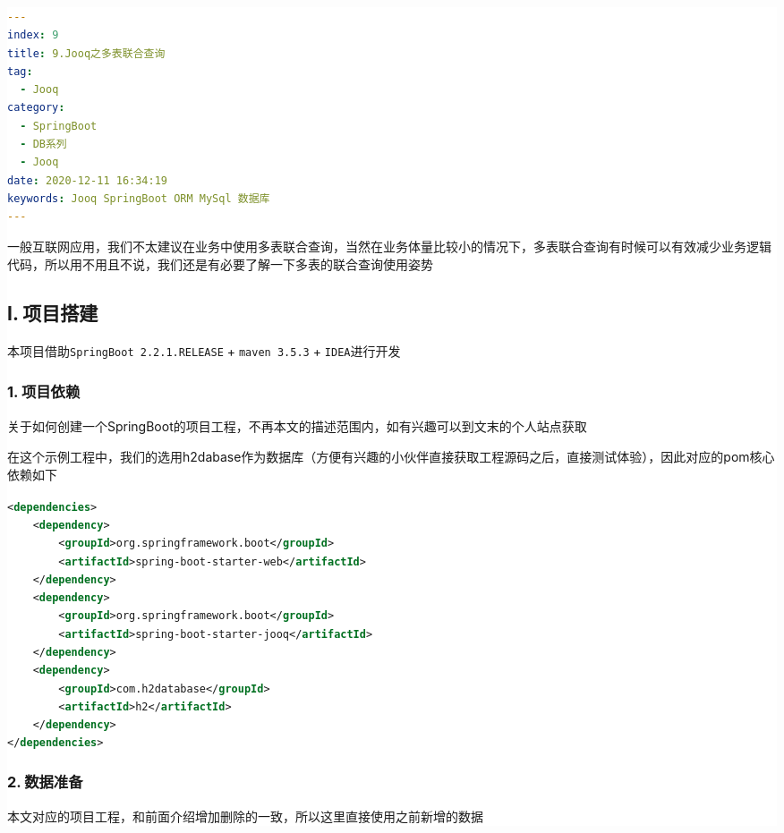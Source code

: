 ```yaml
---
index: 9
title: 9.Jooq之多表联合查询
tag: 
  - Jooq
category: 
  - SpringBoot
  - DB系列
  - Jooq
date: 2020-12-11 16:34:19
keywords: Jooq SpringBoot ORM MySql 数据库
---
```


一般互联网应用，我们不太建议在业务中使用多表联合查询，当然在业务体量比较小的情况下，多表联合查询有时候可以有效减少业务逻辑代码，所以用不用且不说，我们还是有必要了解一下多表的联合查询使用姿势



## I. 项目搭建

本项目借助`SpringBoot 2.2.1.RELEASE` + `maven 3.5.3` + `IDEA`进行开发

### 1. 项目依赖

关于如何创建一个SpringBoot的项目工程，不再本文的描述范围内，如有兴趣可以到文末的个人站点获取

在这个示例工程中，我们的选用h2dabase作为数据库（方便有兴趣的小伙伴直接获取工程源码之后，直接测试体验），因此对应的pom核心依赖如下

```xml
<dependencies>
    <dependency>
        <groupId>org.springframework.boot</groupId>
        <artifactId>spring-boot-starter-web</artifactId>
    </dependency>
    <dependency>
        <groupId>org.springframework.boot</groupId>
        <artifactId>spring-boot-starter-jooq</artifactId>
    </dependency>
    <dependency>
        <groupId>com.h2database</groupId>
        <artifactId>h2</artifactId>
    </dependency>
</dependencies>
```

### 2. 数据准备

本文对应的项目工程，和前面介绍增加删除的一致，所以这里直接使用之前新增的数据

